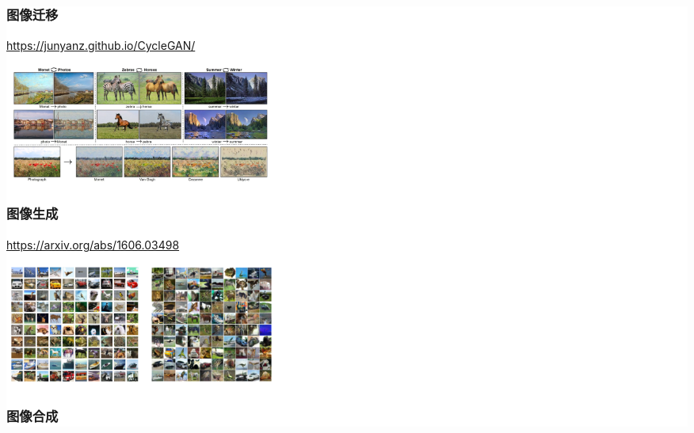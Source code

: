 ### 图像迁移

https://junyanz.github.io/CycleGAN/

<img src="../image/GAN/10.png" alt="10" style="zoom:33%;" />

### 图像生成

 https://arxiv.org/abs/1606.03498

<img src="../image/GAN/11.png" alt="11" style="zoom:33%;" />

### 图像合成
